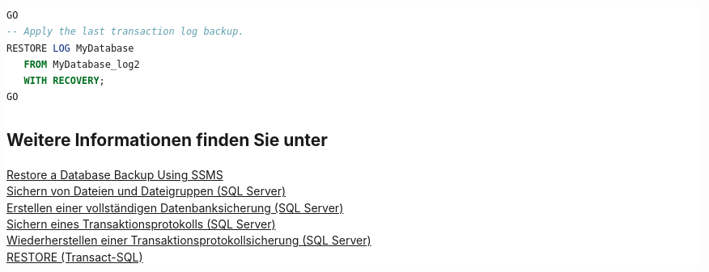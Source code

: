 ```sql  
GO  
-- Apply the last transaction log backup.  
RESTORE LOG MyDatabase  
   FROM MyDatabase_log2  
   WITH RECOVERY;  
GO  
```  
  
## <a name="see-also"></a>Weitere Informationen finden Sie unter  
 [Restore a Database Backup Using SSMS](../../relational-databases/backup-restore/restore-a-database-backup-using-ssms.md)   
 [Sichern von Dateien und Dateigruppen &#40;SQL Server&#41;](../../relational-databases/backup-restore/back-up-files-and-filegroups-sql-server.md)   
 [Erstellen einer vollständigen Datenbanksicherung &#40;SQL Server&#41;](../../relational-databases/backup-restore/create-a-full-database-backup-sql-server.md)   
 [Sichern eines Transaktionsprotokolls &#40;SQL Server&#41;](../../relational-databases/backup-restore/back-up-a-transaction-log-sql-server.md)   
 [Wiederherstellen einer Transaktionsprotokollsicherung &#40;SQL Server&#41;](../../relational-databases/backup-restore/restore-a-transaction-log-backup-sql-server.md)   
 [RESTORE &#40;Transact-SQL&#41;](../../t-sql/statements/restore-statements-transact-sql.md)  
  
  
